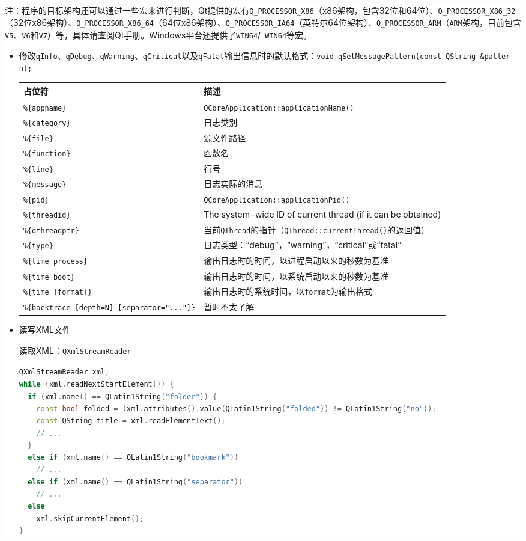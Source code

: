   注：程序的目标架构还可以通过一些宏来进行判断，Qt提供的宏有`Q_PROCESSOR_X86`（x86架构，包含32位和64位）、`Q_PROCESSOR_X86_32`（32位x86架构）、`Q_PROCESSOR_X86_64`（64位x86架构）、`Q_PROCESSOR_IA64`（英特尔64位架构）、`Q_PROCESSOR_ARM`（`ARM`架构，目前包含`V5`、`V6`和`V7`）等，具体请查阅Qt手册。Windows平台还提供了`WIN64`/`_WIN64`等宏。

- 修改`qInfo`、`qDebug`、`qWarning`、`qCritical`以及`qFatal`输出信息时的默认格式：`void qSetMessagePattern(const QString &pattern);`

  | 占位符 | 描述 |
  | ----- | ---- |
  | `%{appname}` | `QCoreApplication::applicationName()` |
  | `%{category}` | 日志类别 |
  | `%{file}` | 源文件路径 |
  | `%{function}` | 函数名 |
  | `%{line}` | 行号 |
  | `%{message}` | 日志实际的消息 |
  | `%{pid}` | `QCoreApplication::applicationPid()` |
  | `%{threadid}` | The system-wide ID of current thread (if it can be obtained) |
  | `%{qthreadptr}` | 当前`QThread`的指针（`QThread::currentThread()`的返回值） |
  | `%{type}` | 日志类型：“debug”，“warning”，“critical”或“fatal” |
  | `%{time process}` | 输出日志时的时间，以进程启动以来的秒数为基准 |
  | `%{time boot}` | 输出日志时的时间，以系统启动以来的秒数为基准 |
  | `%{time [format]}` | 输出日志时的系统时间，以`format`为输出格式 |
  | `%{backtrace [depth=N] [separator="..."]}` | 暂时不太了解 |
- 读写XML文件

  读取XML：`QXmlStreamReader`

  ```cpp
  QXmlStreamReader xml;
  while (xml.readNextStartElement()) {
    if (xml.name() == QLatin1String("folder")) {
      const bool folded = (xml.attributes().value(QLatin1String("folded")) != QLatin1String("no"));
      const QString title = xml.readElementText();
      // ...
    }
    else if (xml.name() == QLatin1String("bookmark"))
      // ...
    else if (xml.name() == QLatin1String("separator"))
      // ...
    else
      xml.skipCurrentElement();
  }
  ```
